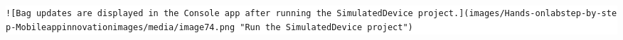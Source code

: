     ![Bag updates are displayed in the Console app after running the SimulatedDevice project.](images/Hands-onlabstep-by-step-Mobileappinnovationimages/media/image74.png "Run the SimulatedDevice project")
